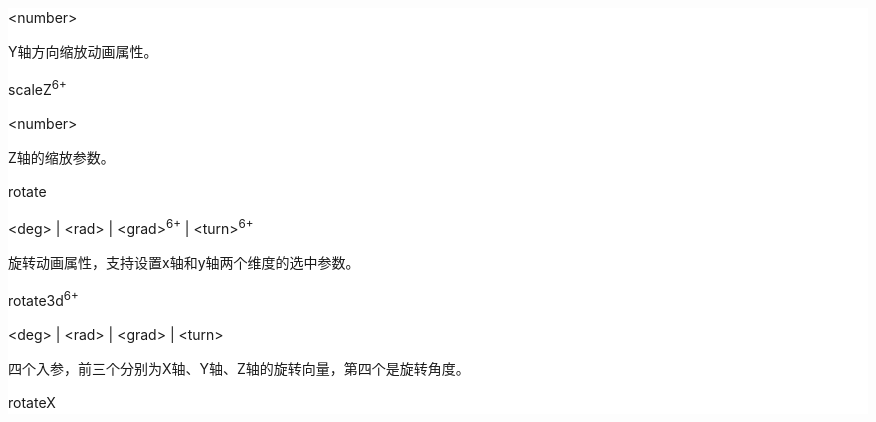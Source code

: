 <td class="cellrowborder" valign="top" width="27.71%" headers="mcps1.2.4.1.2 "><p id="zh-cn_topic_0000001173164765_p2881124416314"><a name="zh-cn_topic_0000001173164765_p2881124416314"></a><a name="zh-cn_topic_0000001173164765_p2881124416314"></a>&lt;number&gt;</p>
</td>
<td class="cellrowborder" valign="top" width="54.25%" headers="mcps1.2.4.1.3 "><p id="zh-cn_topic_0000001173164765_p128815441936"><a name="zh-cn_topic_0000001173164765_p128815441936"></a><a name="zh-cn_topic_0000001173164765_p128815441936"></a>Y轴方向缩放动画属性。</p>
</td>
</tr>
<tr id="zh-cn_topic_0000001173164765_row19226926101018"><td class="cellrowborder" valign="top" width="18.04%" headers="mcps1.2.4.1.1 "><p id="zh-cn_topic_0000001173164765_p1022752614102"><a name="zh-cn_topic_0000001173164765_p1022752614102"></a><a name="zh-cn_topic_0000001173164765_p1022752614102"></a>scaleZ<sup id="zh-cn_topic_0000001173164765_sup25801633192410"><a name="zh-cn_topic_0000001173164765_sup25801633192410"></a><a name="zh-cn_topic_0000001173164765_sup25801633192410"></a>6+</sup></p>
</td>
<td class="cellrowborder" valign="top" width="27.71%" headers="mcps1.2.4.1.2 "><p id="zh-cn_topic_0000001173164765_p1822742616107"><a name="zh-cn_topic_0000001173164765_p1822742616107"></a><a name="zh-cn_topic_0000001173164765_p1822742616107"></a>&lt;number&gt;</p>
</td>
<td class="cellrowborder" valign="top" width="54.25%" headers="mcps1.2.4.1.3 "><p id="zh-cn_topic_0000001173164765_p3227142611100"><a name="zh-cn_topic_0000001173164765_p3227142611100"></a><a name="zh-cn_topic_0000001173164765_p3227142611100"></a>Z轴的缩放参数。</p>
</td>
</tr>
<tr id="zh-cn_topic_0000001173164765_row1488114441539"><td class="cellrowborder" valign="top" width="18.04%" headers="mcps1.2.4.1.1 "><p id="zh-cn_topic_0000001173164765_p1888104411314"><a name="zh-cn_topic_0000001173164765_p1888104411314"></a><a name="zh-cn_topic_0000001173164765_p1888104411314"></a>rotate</p>
</td>
<td class="cellrowborder" valign="top" width="27.71%" headers="mcps1.2.4.1.2 "><p id="zh-cn_topic_0000001173164765_p168825447318"><a name="zh-cn_topic_0000001173164765_p168825447318"></a><a name="zh-cn_topic_0000001173164765_p168825447318"></a>&lt;deg&gt; | &lt;rad&gt; | &lt;grad&gt;<sup id="zh-cn_topic_0000001173164765_sup579512297266"><a name="zh-cn_topic_0000001173164765_sup579512297266"></a><a name="zh-cn_topic_0000001173164765_sup579512297266"></a>6+</sup> | &lt;turn&gt;<sup id="zh-cn_topic_0000001173164765_sup819119310267"><a name="zh-cn_topic_0000001173164765_sup819119310267"></a><a name="zh-cn_topic_0000001173164765_sup819119310267"></a>6+</sup></p>
</td>
<td class="cellrowborder" valign="top" width="54.25%" headers="mcps1.2.4.1.3 "><p id="zh-cn_topic_0000001173164765_p8882194415317"><a name="zh-cn_topic_0000001173164765_p8882194415317"></a><a name="zh-cn_topic_0000001173164765_p8882194415317"></a>旋转动画属性<span id="zh-cn_topic_0000001173164765_ph146515256413"><a name="zh-cn_topic_0000001173164765_ph146515256413"></a><a name="zh-cn_topic_0000001173164765_ph146515256413"></a>，支持设置x轴和y轴两个维度的选中参数。</span></p>
</td>
</tr>
<tr id="zh-cn_topic_0000001173164765_row227313741118"><td class="cellrowborder" valign="top" width="18.04%" headers="mcps1.2.4.1.1 "><p id="zh-cn_topic_0000001173164765_p162731074115"><a name="zh-cn_topic_0000001173164765_p162731074115"></a><a name="zh-cn_topic_0000001173164765_p162731074115"></a>rotate3d<sup id="zh-cn_topic_0000001173164765_sup75616348243"><a name="zh-cn_topic_0000001173164765_sup75616348243"></a><a name="zh-cn_topic_0000001173164765_sup75616348243"></a>6+</sup></p>
</td>
<td class="cellrowborder" valign="top" width="27.71%" headers="mcps1.2.4.1.2 "><p id="zh-cn_topic_0000001173164765_p2273177114"><a name="zh-cn_topic_0000001173164765_p2273177114"></a><a name="zh-cn_topic_0000001173164765_p2273177114"></a>&lt;deg&gt; | &lt;rad&gt; | &lt;grad&gt; | &lt;turn&gt;</p>
</td>
<td class="cellrowborder" valign="top" width="54.25%" headers="mcps1.2.4.1.3 "><p id="zh-cn_topic_0000001173164765_p927318720114"><a name="zh-cn_topic_0000001173164765_p927318720114"></a><a name="zh-cn_topic_0000001173164765_p927318720114"></a>四个入参，前三个分别为X轴、Y轴、Z轴的旋转向量，第四个是旋转角度。</p>
</td>
</tr>
<tr id="zh-cn_topic_0000001173164765_row188821744736"><td class="cellrowborder" valign="top" width="18.04%" headers="mcps1.2.4.1.1 "><p id="zh-cn_topic_0000001173164765_p7882744632"><a name="zh-cn_topic_0000001173164765_p7882744632"></a><a name="zh-cn_topic_0000001173164765_p7882744632"></a>rotateX</p>